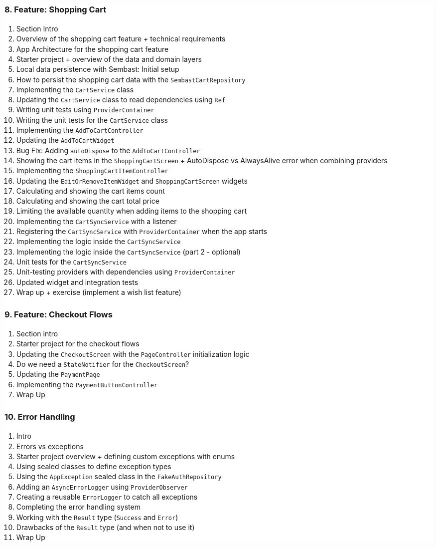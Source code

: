 ### 8. Feature: Shopping Cart

1. Section Intro
2. Overview of the shopping cart feature + technical requirements
3. App Architecture for the shopping cart feature
4. Starter project + overview of the data and domain layers
5. Local data persistence with Sembast: Initial setup
6. How to persist the shopping cart data with the `SembastCartRepository`
7. Implementing the `CartService` class
8. Updating the `CartService` class to read dependencies using `Ref`
9. Writing unit tests using `ProviderContainer`
10. Writing the unit tests for the `CartService` class
11. Implementing the `AddToCartController`
12. Updating the `AddToCartWidget`
13. Bug Fix: Adding `autoDispose` to the `AddToCartController`
14. Showing the cart items in the `ShoppingCartScreen` + AutoDispose vs AlwaysAlive error when combining providers
15. Implementing the `ShoppingCartItemController`
16. Updating the `EditOrRemoveItemWidget` and `ShoppingCartScreen` widgets
17. Calculating and showing the cart items count
18. Calculating and showing the cart total price
19. Limiting the available quantity when adding items to the shopping cart
20. Implementing the `CartSyncService` with a listener
21. Registering the `CartSyncService` with `ProviderContainer` when the app starts
22. Implementing the logic inside the `CartSyncService`
23. Implementing the logic inside the `CartSyncService` (part 2 - optional)
24. Unit tests for the `CartSyncService`
25. Unit-testing providers with dependencies using `ProviderContainer`
26. Updated widget and integration tests
27. Wrap up + exercise (implement a wish list feature)

### 9. Feature: Checkout Flows

1. Section intro
2. Starter project for the checkout flows
3. Updating the `CheckoutScreen` with the `PageController` initialization logic
4. Do we need a `StateNotifier` for the `CheckoutScreen`?
5. Updating the `PaymentPage`
6. Implementing the `PaymentButtonController`
7. Wrap Up

### 10. Error Handling

1. Intro
2. Errors vs exceptions
3. Starter project overview + defining custom exceptions with enums
4. Using sealed classes to define exception types
5. Using the `AppException` sealed class in the `FakeAuthRepository`
6. Adding an `AsyncErrorLogger` using `ProviderObserver`
7. Creating a reusable `ErrorLogger` to catch all exceptions
8. Completing the error handling system
9. Working with the `Result` type (`Success` and `Error`)
10. Drawbacks of the `Result` type (and when not to use it)
11. Wrap Up
